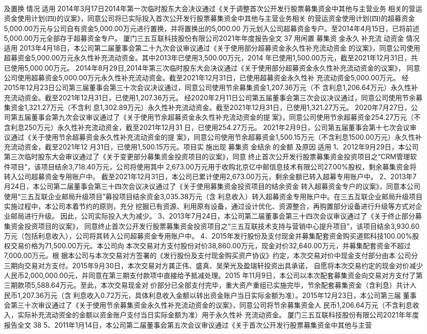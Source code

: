 及置换
情况
适用
2014年3月17日2014年第一次临时股东大会决议通过《关于调整首次公开发行股票募集资金中其他与主营业务
相关的营运资金使用计划(四)的议案》，同意公司将已实际投入首次公开发行股票募集资金中其他与主营业务相关
的营运资金使用计划(四)的超募资金5,000.00万元与公司自有资金5,000.00万元进行置换，并将置换出的5,000.00
万元划入公司超募资金专户。至2014年4月15日，已将前述5,000.00万元全部存于超募资金专户。
厦门三五互联科技股份有限公司2021年年度报告全文
37
用闲置
募集资
金永久
补充流
动资金
情况
适用
2013年4月18日，本公司第二届董事会第二十九次会议审议通过《关于使用部分超募资金永久性补充流动资金
的议案》，同意公司使用超募资金5,000.00万元永久性补充流动资金。其中2013年已使用3,500.00万元，2014
年已使用1,500.00万元，截至2021年12月31日，共已使用5,000.00万元。
2014年8月29日,2014年第三次临时股东大会决议通过《关于使用部分超募资金永久性补充流动资金的议案》，
同意公司使用超募资金5,000.00万元永久性补充流动资金。截至2021年12月31日，已使用超募资金永久性补
充流动资金5,000.00万元。
经2015年12月23日公司第三届董事会第三十次会议决议通过，同意公司使用节余募集资金1,207.36万元（不
含利息1,206.64万元）永久性补充流动资金。截至2021年12月31日，已使用1,207.36万元。
经2020年2月11日公司第五届董事会第三次会议决议通过，同意公司使用节余募集资金1,321.27万元（不含利
息1,302.89万元）永久性补充流动资金。截至2021年12月31日，已使用1,321.27万元。
2020年7月27日，公司第五届董事会第九次会议审议通过了《关于使用节余超募资金永久性补充流动资金的提
案》，同意公司使用节余超募资金254.27万元（不含利息250万元）永久性补充流动资金，截至2021年12月31
日，已使用254.27万元。
2021年2月9日，公司第五届董事会第十七次会议审议通过《关于使用节余超募资金永久性补充流动资金的提
案》，同意公司使用节余超募资金1,500.15万元（不含利息1500.00万元）永久性补充流动资金，截至2021年12
月31日，已使用1,500.15万元。项目实
施出现
募集资
金结余
的金额
及原因
适用
1、2012年9月29日，本公司第三次临时股东大会审议通过了《关于变更部分募集资金投资项目的议案》，同意
终止首次公开发行股票募集资金投资项目之“CRM管理软件项目”，该项目结余3,718.40万元，公司将使用其中
2,673.00万元用于收购北京亿中邮信息技术有限公司27.00%股权，剩余募集资金将转入公司超募资金专用账户中。
截至2021年12月31日，本公司已累计使用2,673.00万元，剩余金额已转入超募专用账户中。
2、2013年7月24日，本公司第二届董事会第三十四次会议决议通过了《关于使用募集资金投资项目的结余资金
转入超募资金专户的议案》，同意本公司使用“三五互联企业邮局升级项目”募投项目结余资金3,035.38万元（含
利息收入）转入超募资金专用账户中。在三五互联企业邮局升级项目实施过程中，本公司本着节约的原则，充分
挖掘已有资源、利用原有设备，通过设计优化、资源整合，再购置部分设备进行升级等方式对企业邮局进行升级。
因此，公司实际投入大为减少。
3、2013年7月24日，本公司第二届董事会第三十四次会议审议通过了《关于终止部分募集资金投资项目的议案》，
同意终止首次公开发行股票募集资金投资项目之“三五互联技术支持与营销中心提升项目”，该项目结余3,930.60
万元（包括利息收入），公司将其转入公司超募资金专用账户中。
4、2015年发行股份及支付现金并募集配套资金购买道熙科技100.00%股权交易价格为71,500.00万元。本公司向
本次交易对方支付股份对价38,860.00万元，现金对价32,640.00万元，并募集配套资金不超过7,000.00万元。根
据本公司与本次交易对方签署的《发行股份及支付现金购买资产协议》约定，本次交易对价中现金支付部分由本
公司分三期向交易对方支付。2015年9月30日，本次交易对方龚正伟、盛真、吴荣光及盈瑞轩投资出具承诺，
自愿将本次交易约定的现金对价减少人民币2,000,000.00元，并同意在第三期支付款项中直接给予抵减处理。2015
年11月9日，本公司以本次配套募集资金向交易对方支付了第三期款项5,588.64万元。至此，本次交易现金对
价部分已全部支付完毕，重大资产重组已实施完毕，节余配套募集资金（含利息）共计人民币1,207.36万元（含
利息收入0.72万元，具体利息收入金额以转出资金账户当日实际金额为准）。2015年12月23日，本公司第三届
董事会第三十次审议通过了《关于使用节余募集资金永久性补充流动资金的议案》，同意公司将节余募集资金人
民币1,206.64万元（不含利息收入，实际补充流动资金的金额以资金账户支付当日实际金额为准）用于永久性补
充流动资金。
厦门三五互联科技股份有限公司2021年年度报告全文
38
5、2011年1月14日，本公司第二届董事会第五次会议审议通过《关于首次公开发行股票募集资金中其他与主营